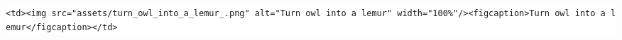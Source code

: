     <td><img src="assets/turn_owl_into_a_lemur_.png" alt="Turn owl into a lemur" width="100%"/><figcaption>Turn owl into a lemur</figcaption></td>
  </tr>
  <tr>